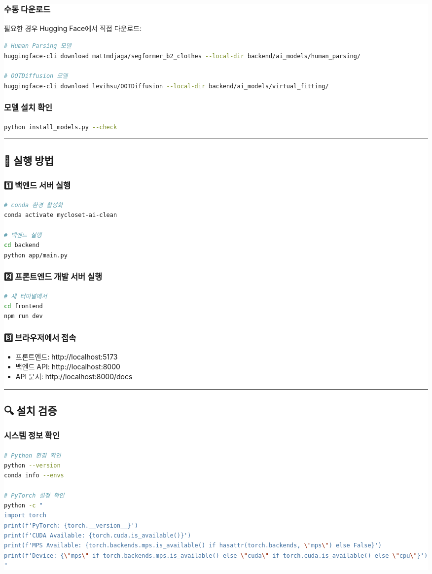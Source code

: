 ### 수동 다운로드
필요한 경우 Hugging Face에서 직접 다운로드:
```bash
# Human Parsing 모델
huggingface-cli download mattmdjaga/segformer_b2_clothes --local-dir backend/ai_models/human_parsing/

# OOTDiffusion 모델  
huggingface-cli download levihsu/OOTDiffusion --local-dir backend/ai_models/virtual_fitting/
```

### 모델 설치 확인
```bash
python install_models.py --check
```

---

## 🚀 실행 방법

### 1️⃣ 백엔드 서버 실행
```bash
# conda 환경 활성화
conda activate mycloset-ai-clean

# 백엔드 실행
cd backend
python app/main.py
```

### 2️⃣ 프론트엔드 개발 서버 실행
```bash
# 새 터미널에서
cd frontend
npm run dev
```

### 3️⃣ 브라우저에서 접속
- 프론트엔드: http://localhost:5173
- 백엔드 API: http://localhost:8000
- API 문서: http://localhost:8000/docs

---

## 🔍 설치 검증

### 시스템 정보 확인
```bash
# Python 환경 확인
python --version
conda info --envs

# PyTorch 설정 확인
python -c "
import torch
print(f'PyTorch: {torch.__version__}')
print(f'CUDA Available: {torch.cuda.is_available()}')
print(f'MPS Available: {torch.backends.mps.is_available() if hasattr(torch.backends, \"mps\") else False}')
print(f'Device: {\"mps\" if torch.backends.mps.is_available() else \"cuda\" if torch.cuda.is_available() else \"cpu\"}')
"
```